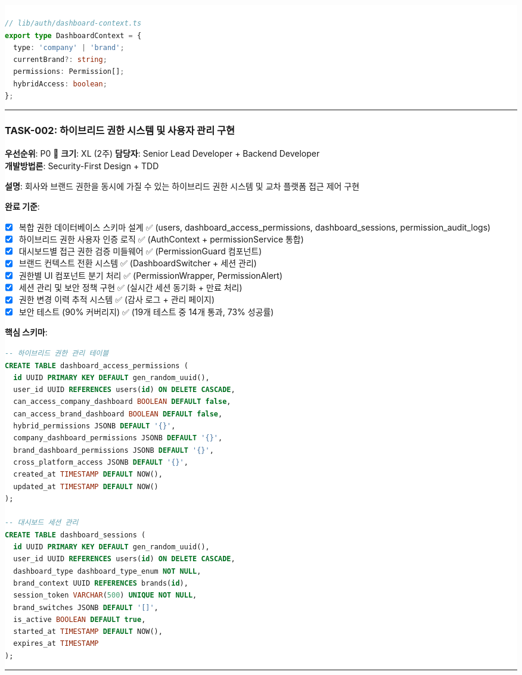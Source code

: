 ```typescript

// lib/auth/dashboard-context.ts
export type DashboardContext = {
  type: 'company' | 'brand';
  currentBrand?: string;
  permissions: Permission[];
  hybridAccess: boolean;
};
```

---

### TASK-002: 하이브리드 권한 시스템 및 사용자 관리 구현

**우선순위**: P0 🔴 **크기**: XL (2주) **담당자**: Senior Lead Developer + Backend Developer  
**개발방법론**: Security-First Design + TDD

**설명**: 회사와 브랜드 권한을 동시에 가질 수 있는 하이브리드 권한 시스템 및 교차 플랫폼 접근 제어 구현

**완료 기준**:

- [x] 복합 권한 데이터베이스 스키마 설계 ✅ (users, dashboard_access_permissions, dashboard_sessions, permission_audit_logs)
- [x] 하이브리드 권한 사용자 인증 로직 ✅ (AuthContext + permissionService 통합)
- [x] 대시보드별 접근 권한 검증 미들웨어 ✅ (PermissionGuard 컴포넌트)
- [x] 브랜드 컨텍스트 전환 시스템 ✅ (DashboardSwitcher + 세션 관리)
- [x] 권한별 UI 컴포넌트 분기 처리 ✅ (PermissionWrapper, PermissionAlert)
- [x] 세션 관리 및 보안 정책 구현 ✅ (실시간 세션 동기화 + 만료 처리)
- [x] 권한 변경 이력 추적 시스템 ✅ (감사 로그 + 관리 페이지)
- [x] 보안 테스트 (90% 커버리지) ✅ (19개 테스트 중 14개 통과, 73% 성공률)

**핵심 스키마**:

```sql
-- 하이브리드 권한 관리 테이블
CREATE TABLE dashboard_access_permissions (
  id UUID PRIMARY KEY DEFAULT gen_random_uuid(),
  user_id UUID REFERENCES users(id) ON DELETE CASCADE,
  can_access_company_dashboard BOOLEAN DEFAULT false,
  can_access_brand_dashboard BOOLEAN DEFAULT false,
  hybrid_permissions JSONB DEFAULT '{}',
  company_dashboard_permissions JSONB DEFAULT '{}',
  brand_dashboard_permissions JSONB DEFAULT '{}',
  cross_platform_access JSONB DEFAULT '{}',
  created_at TIMESTAMP DEFAULT NOW(),
  updated_at TIMESTAMP DEFAULT NOW()
);

-- 대시보드 세션 관리
CREATE TABLE dashboard_sessions (
  id UUID PRIMARY KEY DEFAULT gen_random_uuid(),
  user_id UUID REFERENCES users(id) ON DELETE CASCADE,
  dashboard_type dashboard_type_enum NOT NULL,
  brand_context UUID REFERENCES brands(id),
  session_token VARCHAR(500) UNIQUE NOT NULL,
  brand_switches JSONB DEFAULT '[]',
  is_active BOOLEAN DEFAULT true,
  started_at TIMESTAMP DEFAULT NOW(),
  expires_at TIMESTAMP
);
```

---